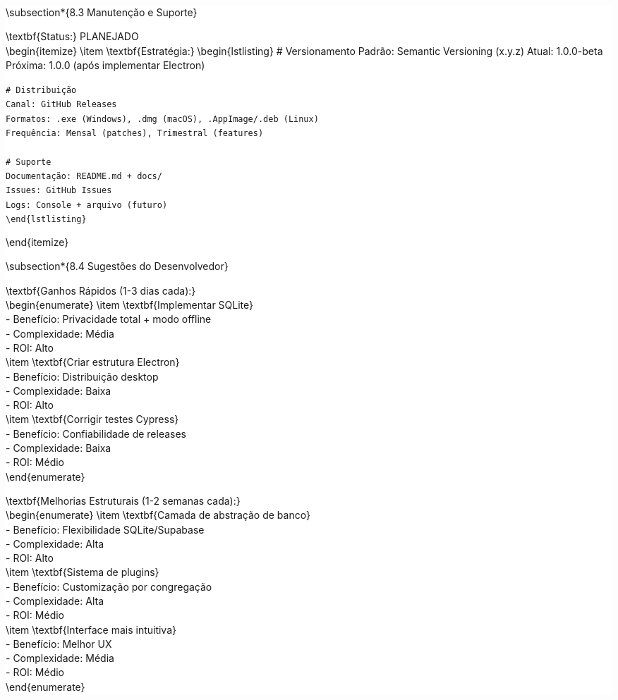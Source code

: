 \subsection*{8.3 Manutenção e Suporte}

\textbf{Status:} PLANEJADO  
\begin{itemize}
    \item \textbf{Estratégia:}
    \begin{lstlisting}
    # Versionamento
    Padrão: Semantic Versioning (x.y.z)
    Atual: 1.0.0-beta
    Próxima: 1.0.0 (após implementar Electron)

    # Distribuição
    Canal: GitHub Releases
    Formatos: .exe (Windows), .dmg (macOS), .AppImage/.deb (Linux)
    Frequência: Mensal (patches), Trimestral (features)

    # Suporte
    Documentação: README.md + docs/
    Issues: GitHub Issues
    Logs: Console + arquivo (futuro)
    \end{lstlisting}
\end{itemize}

\subsection*{8.4 Sugestões do Desenvolvedor}

\textbf{Ganhos Rápidos (1-3 dias cada):}  
\begin{enumerate}
    \item \textbf{Implementar SQLite}  
          - Benefício: Privacidade total + modo offline  
          - Complexidade: Média  
          - ROI: Alto  
    \item \textbf{Criar estrutura Electron}  
          - Benefício: Distribuição desktop  
          - Complexidade: Baixa  
          - ROI: Alto  
    \item \textbf{Corrigir testes Cypress}  
          - Benefício: Confiabilidade de releases  
          - Complexidade: Baixa  
          - ROI: Médio  
\end{enumerate}

\textbf{Melhorias Estruturais (1-2 semanas cada):}  
\begin{enumerate}
    \item \textbf{Camada de abstração de banco}  
          - Benefício: Flexibilidade SQLite/Supabase  
          - Complexidade: Alta  
          - ROI: Alto  
    \item \textbf{Sistema de plugins}  
          - Benefício: Customização por congregação  
          - Complexidade: Alta  
          - ROI: Médio  
    \item \textbf{Interface mais intuitiva}  
          - Benefício: Melhor UX  
          - Complexidade: Média  
          - ROI: Médio  
\end{enumerate}
